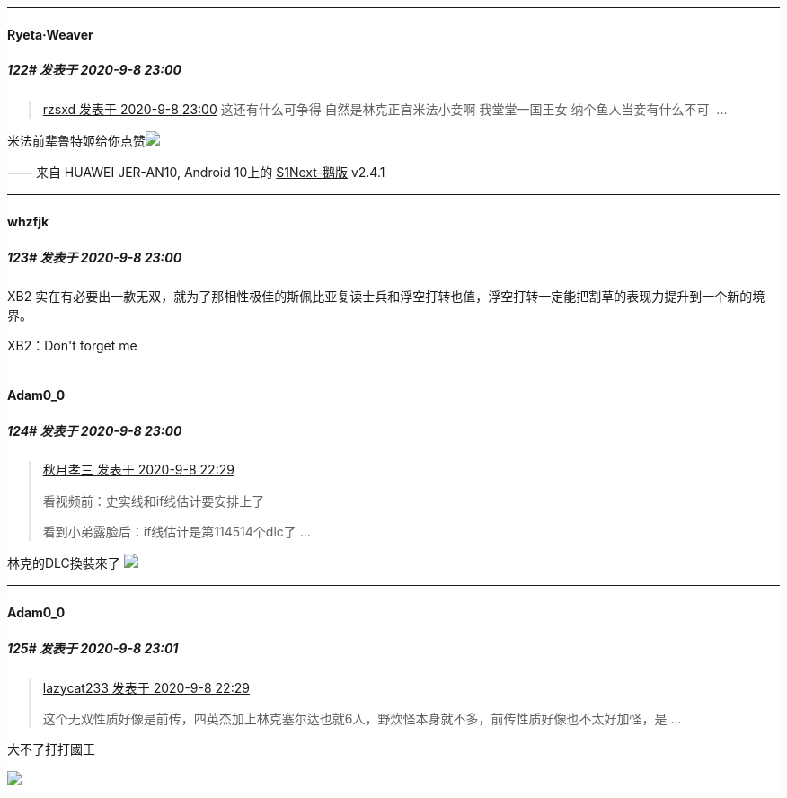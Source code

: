 
-----

####  Ryeta·Weaver  
##### 122#       发表于 2020-9-8 23:00


<blockquote><a href="httphttps://bbs.saraba1st.com/2b/forum.php?mod=redirect&amp;goto=findpost&amp;pid=48680555&amp;ptid=1958890" target="_blank">rzsxd 发表于 2020-9-8 23:00</a>
这还有什么可争得 自然是林克正宫米法小妾啊 我堂堂一国王女 纳个鱼人当妾有什么不可  ...</blockquote>
米法前辈鲁特姬给你点赞<img src="https://static.saraba1st.com/image/smiley/face2017/037.png" referrerpolicy="no-referrer">

—— 来自 HUAWEI JER-AN10, Android 10上的 [S1Next-鹅版](https://github.com/ykrank/S1-Next/releases) v2.4.1


-----

####  whzfjk  
##### 123#       发表于 2020-9-8 23:00


XB2 实在有必要出一款无双，就为了那相性极佳的斯佩比亚复读士兵和浮空打转也值，浮空打转一定能把割草的表现力提升到一个新的境界。


XB2：Don't forget me


-----

####  Adam0_0  
##### 124#       发表于 2020-9-8 23:00


<blockquote><a href="httphttps://bbs.saraba1st.com/2b/forum.php?mod=redirect&amp;goto=findpost&amp;pid=48680218&amp;ptid=1958890" target="_blank">秋月孝三 发表于 2020-9-8 22:29</a>

看视频前：史实线和if线估计要安排上了

看到小弟露脸后：if线估计是第114514个dlc了 ...</blockquote>
林克的DLC換裝來了
<img src="https://static.saraba1st.com/image/smiley/face2017/218.png" referrerpolicy="no-referrer">


-----

####  Adam0_0  
##### 125#       发表于 2020-9-8 23:01


<blockquote><a href="httphttps://bbs.saraba1st.com/2b/forum.php?mod=redirect&amp;goto=findpost&amp;pid=48680221&amp;ptid=1958890" target="_blank">lazycat233 发表于 2020-9-8 22:29</a>

这个无双性质好像是前传，四英杰加上林克塞尔达也就6人，野炊怪本身就不多，前传性质好像也不太好加怪，是 ...</blockquote>
大不了打打國王

<img src="https://static.saraba1st.com/image/smiley/face2017/033.png" referrerpolicy="no-referrer">

